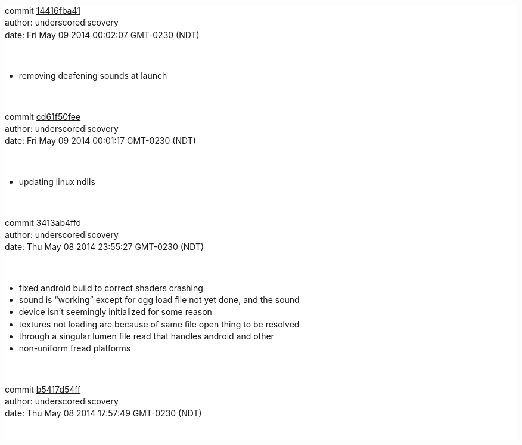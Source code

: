 commit [14416fba41](http://github.com/underscorediscovery/lumen/commit/14416fba41ec3687d28a461d73994a02b1068144)   
author: underscorediscovery   
date: Fri May 09 2014 00:02:07 GMT-0230 (NDT)   
</div>

&nbsp;   
<div class="commit_message">

<ul><li>removing deafening sounds at launch</li></ul>
</div>
&nbsp;   
&nbsp;   
<div class="commit_info">

commit [cd61f50fee](http://github.com/underscorediscovery/lumen/commit/cd61f50fee944ec799d1c3d0870b27fe8c9ca977)   
author: underscorediscovery   
date: Fri May 09 2014 00:01:17 GMT-0230 (NDT)   
</div>

&nbsp;   
<div class="commit_message">

<ul><li>updating linux ndlls</li></ul>
</div>
&nbsp;   
&nbsp;   
<div class="commit_info">

commit [3413ab4ffd](http://github.com/underscorediscovery/lumen/commit/3413ab4ffd54580cbd0f9571194fdadb83f37a70)   
author: underscorediscovery   
date: Thu May 08 2014 23:55:27 GMT-0230 (NDT)   
</div>

&nbsp;   
<div class="commit_message">

<ul><li>fixed android build to correct shaders crashing</li><li>sound is “working” except for ogg load file not yet done, and the sound</li><li>device isn’t seemingly initialized for some reason</li><li>textures not loading are because of same file open thing to be resolved</li><li>through a singular lumen file read that handles android and other</li><li>non-uniform fread platforms</li></ul>
</div>
&nbsp;   
&nbsp;   
<div class="commit_info">

commit [b5417d54ff](http://github.com/underscorediscovery/lumen/commit/b5417d54ffd2b191b8325164fa48e35e87933f4c)   
author: underscorediscovery   
date: Thu May 08 2014 17:57:49 GMT-0230 (NDT)   
</div>

&nbsp;   
<div class="commit_message">
